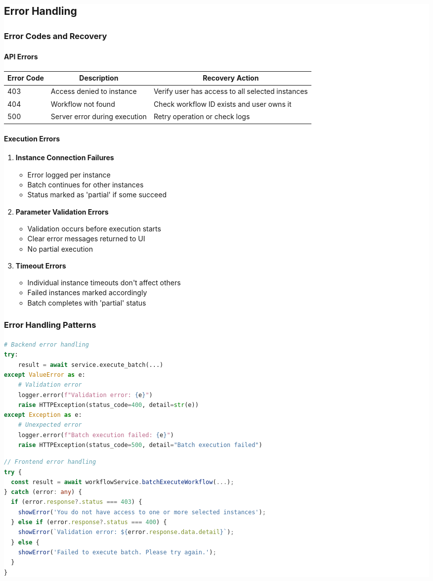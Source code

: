 
## Error Handling

### Error Codes and Recovery

#### API Errors

| Error Code | Description | Recovery Action |
|------------|-------------|-----------------|
| 403 | Access denied to instance | Verify user has access to all selected instances |
| 404 | Workflow not found | Check workflow ID exists and user owns it |
| 500 | Server error during execution | Retry operation or check logs |

#### Execution Errors

1. **Instance Connection Failures**
   - Error logged per instance
   - Batch continues for other instances
   - Status marked as 'partial' if some succeed

2. **Parameter Validation Errors**
   - Validation occurs before execution starts
   - Clear error messages returned to UI
   - No partial execution

3. **Timeout Errors**
   - Individual instance timeouts don't affect others
   - Failed instances marked accordingly
   - Batch completes with 'partial' status

### Error Handling Patterns

```python
# Backend error handling
try:
    result = await service.execute_batch(...)
except ValueError as e:
    # Validation error
    logger.error(f"Validation error: {e}")
    raise HTTPException(status_code=400, detail=str(e))
except Exception as e:
    # Unexpected error
    logger.error(f"Batch execution failed: {e}")
    raise HTTPException(status_code=500, detail="Batch execution failed")
```

```typescript
// Frontend error handling
try {
  const result = await workflowService.batchExecuteWorkflow(...);
} catch (error: any) {
  if (error.response?.status === 403) {
    showError('You do not have access to one or more selected instances');
  } else if (error.response?.status === 400) {
    showError(`Validation error: ${error.response.data.detail}`);
  } else {
    showError('Failed to execute batch. Please try again.');
  }
}
```
